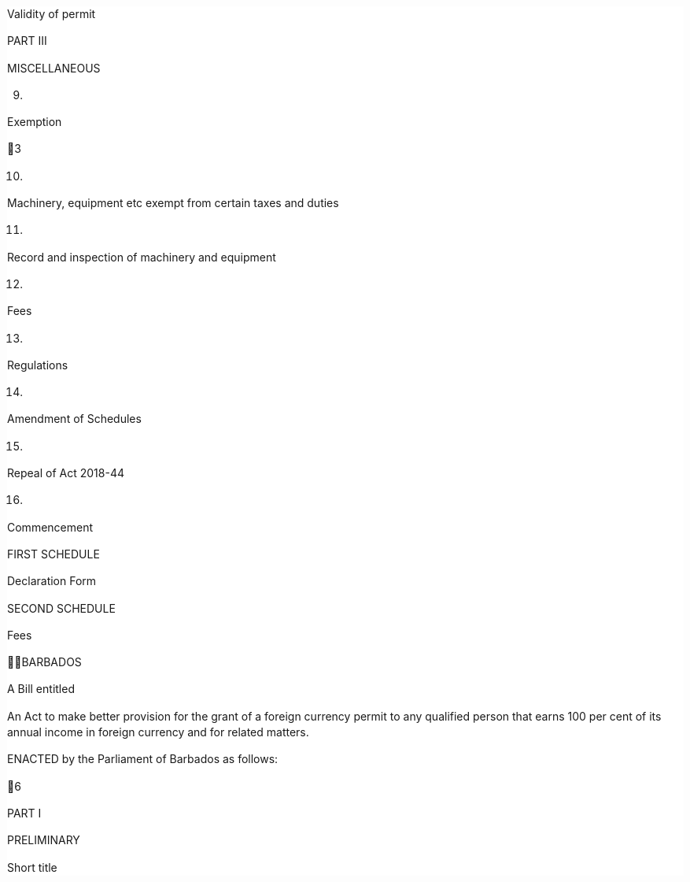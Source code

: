 Validity of permit

PART III

MISCELLANEOUS

9.

Exemption

3

10.

Machinery, equipment etc exempt from certain taxes and duties

11.

Record and inspection of machinery and equipment

12.

Fees

13.

Regulations

14.

Amendment of Schedules

15.

Repeal of Act 2018-44

16.

Commencement

FIRST SCHEDULE

Declaration Form

SECOND SCHEDULE

Fees

BARBADOS

A Bill entitled

An Act to make better provision for the grant of a foreign currency permit
to any qualified person that earns 100 per cent of its annual income in foreign
currency and for related matters.

ENACTED by the Parliament of Barbados as follows:

6

PART I

PRELIMINARY

Short title
